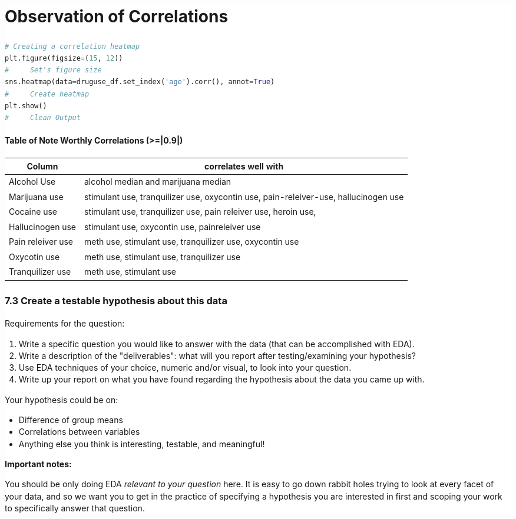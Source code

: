 # Observation of Correlations

```python
# Creating a correlation heatmap
plt.figure(figsize=(15, 12))
#     Set's figure size
sns.heatmap(data=druguse_df.set_index('age').corr(), annot=True)
#     Create heatmap
plt.show()
#     Clean Output
```

#### Table of Note Worthly Correlations (>=|0.9|)

|Column| correlates well with|
|---|---|
|Alcohol Use | alcohol median and marijuana median
|Marijuana use | stimulant use, tranquilizer use, oxycontin use, pain-releiver-use, hallucinogen use
|Cocaine use | stimulant use, tranquilizer use, pain releiver use, heroin use, 
|Hallucinogen use | stimulant use, oxycontin use, painreleiver use
|Pain releiver use | meth use, stimulant use, tranquilizer use, oxycontin use
|Oxycotin use | meth use, stimulant use, tranquilizer use
|Tranquilizer use | meth use, stimulant use


### 7.3 Create a testable hypothesis about this data

Requirements for the question:

1. Write a specific question you would like to answer with the data (that can be accomplished with EDA).
2. Write a description of the "deliverables": what will you report after testing/examining your hypothesis?
3. Use EDA techniques of your choice, numeric and/or visual, to look into your question.
4. Write up your report on what you have found regarding the hypothesis about the data you came up with.


Your hypothesis could be on:

- Difference of group means
- Correlations between variables
- Anything else you think is interesting, testable, and meaningful!

**Important notes:**

You should be only doing EDA _relevant to your question_ here. It is easy to go down rabbit holes trying to look at every facet of your data, and so we want you to get in the practice of specifying a hypothesis you are interested in first and scoping your work to specifically answer that question.
